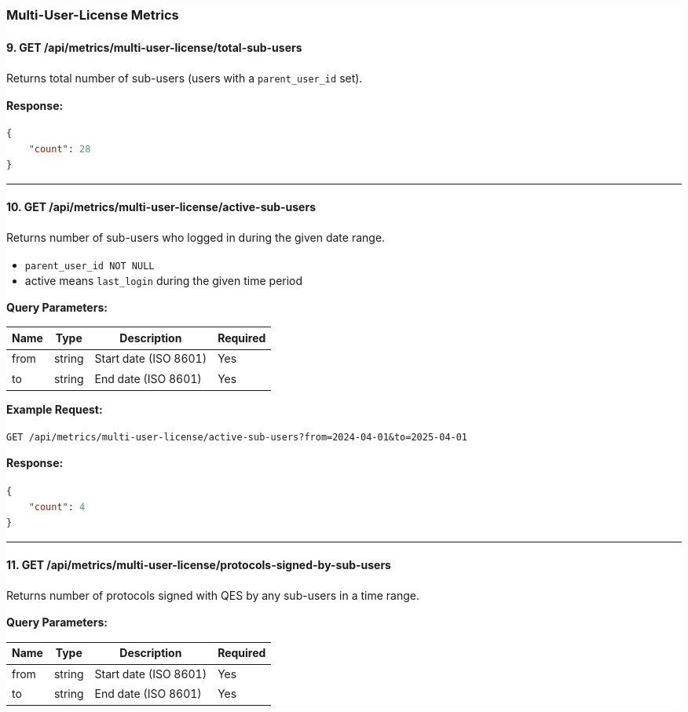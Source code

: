 
### Multi-User-License Metrics

#### 9. GET /api/metrics/multi-user-license/total-sub-users

Returns total number of sub-users (users with a `parent_user_id` set).

**Response:**

```json
{
    "count": 28
}
```

---

#### 10. GET /api/metrics/multi-user-license/active-sub-users

Returns number of sub-users who logged in during the given date range.

- `parent_user_id NOT NULL`
- active means `last_login` during the given time period

**Query Parameters:**

| Name | Type   | Description           | Required |
|------|--------|-----------------------|----------|
| from | string | Start date (ISO 8601) | Yes      |
| to   | string | End date (ISO 8601)   | Yes      |

**Example Request:**

```
GET /api/metrics/multi-user-license/active-sub-users?from=2024-04-01&to=2025-04-01
```

**Response:**

```json
{
    "count": 4
}
```

---

#### 11. GET /api/metrics/multi-user-license/protocols-signed-by-sub-users

Returns number of protocols signed with QES by any sub-users in a time range.

**Query Parameters:**

| Name | Type   | Description           | Required |
|------|--------|-----------------------|----------|
| from | string | Start date (ISO 8601) | Yes      |
| to   | string | End date (ISO 8601)   | Yes      |
